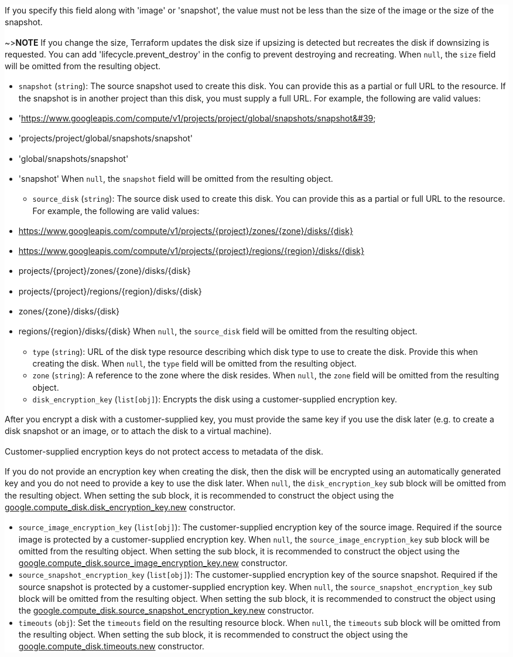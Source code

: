 If you specify this field along with &#39;image&#39; or &#39;snapshot&#39;,
the value must not be less than the size of the image
or the size of the snapshot.

~&gt;**NOTE** If you change the size, Terraform updates the disk size
if upsizing is detected but recreates the disk if downsizing is requested.
You can add &#39;lifecycle.prevent_destroy&#39; in the config to prevent destroying
and recreating. When `null`, the `size` field will be omitted from the resulting object.
  - `snapshot` (`string`): The source snapshot used to create this disk. You can provide this as
a partial or full URL to the resource. If the snapshot is in another
project than this disk, you must supply a full URL. For example, the
following are valid values:

* &#39;https://www.googleapis.com/compute/v1/projects/project/global/snapshots/snapshot&#39;
* &#39;projects/project/global/snapshots/snapshot&#39;
* &#39;global/snapshots/snapshot&#39;
* &#39;snapshot&#39; When `null`, the `snapshot` field will be omitted from the resulting object.
  - `source_disk` (`string`): The source disk used to create this disk. You can provide this as a partial or full URL to the resource.
For example, the following are valid values:

* https://www.googleapis.com/compute/v1/projects/{project}/zones/{zone}/disks/{disk}
* https://www.googleapis.com/compute/v1/projects/{project}/regions/{region}/disks/{disk}
* projects/{project}/zones/{zone}/disks/{disk}
* projects/{project}/regions/{region}/disks/{disk}
* zones/{zone}/disks/{disk}
* regions/{region}/disks/{disk} When `null`, the `source_disk` field will be omitted from the resulting object.
  - `type` (`string`): URL of the disk type resource describing which disk type to use to
create the disk. Provide this when creating the disk. When `null`, the `type` field will be omitted from the resulting object.
  - `zone` (`string`): A reference to the zone where the disk resides. When `null`, the `zone` field will be omitted from the resulting object.
  - `disk_encryption_key` (`list[obj]`): Encrypts the disk using a customer-supplied encryption key.

After you encrypt a disk with a customer-supplied key, you must
provide the same key if you use the disk later (e.g. to create a disk
snapshot or an image, or to attach the disk to a virtual machine).

Customer-supplied encryption keys do not protect access to metadata of
the disk.

If you do not provide an encryption key when creating the disk, then
the disk will be encrypted using an automatically generated key and
you do not need to provide a key to use the disk later. When `null`, the `disk_encryption_key` sub block will be omitted from the resulting object. When setting the sub block, it is recommended to construct the object using the [google.compute_disk.disk_encryption_key.new](#fn-disk_encryption_keynew) constructor.
  - `source_image_encryption_key` (`list[obj]`): The customer-supplied encryption key of the source image. Required if
the source image is protected by a customer-supplied encryption key. When `null`, the `source_image_encryption_key` sub block will be omitted from the resulting object. When setting the sub block, it is recommended to construct the object using the [google.compute_disk.source_image_encryption_key.new](#fn-source_image_encryption_keynew) constructor.
  - `source_snapshot_encryption_key` (`list[obj]`): The customer-supplied encryption key of the source snapshot. Required
if the source snapshot is protected by a customer-supplied encryption
key. When `null`, the `source_snapshot_encryption_key` sub block will be omitted from the resulting object. When setting the sub block, it is recommended to construct the object using the [google.compute_disk.source_snapshot_encryption_key.new](#fn-source_snapshot_encryption_keynew) constructor.
  - `timeouts` (`obj`): Set the `timeouts` field on the resulting resource block. When `null`, the `timeouts` sub block will be omitted from the resulting object. When setting the sub block, it is recommended to construct the object using the [google.compute_disk.timeouts.new](#fn-timeoutsnew) constructor.
